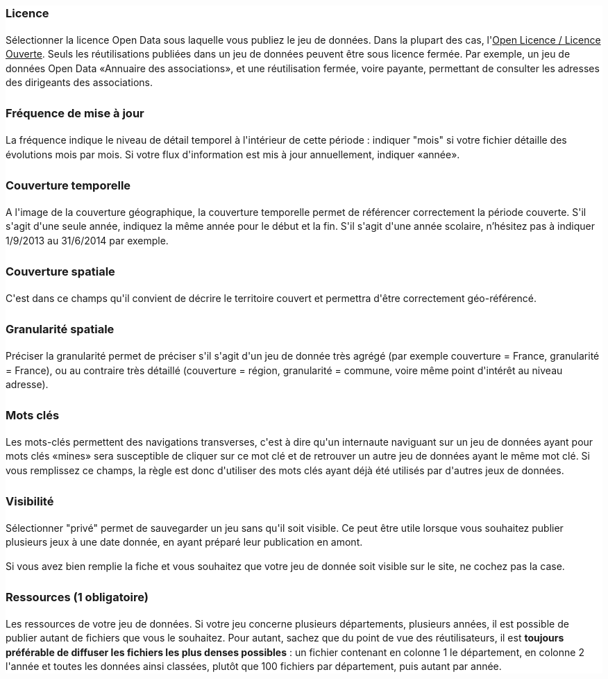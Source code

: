 ### Licence
Sélectionner la licence Open Data sous laquelle vous publiez le jeu de données.
Dans la plupart des cas, l'[Open Licence / Licence Ouverte][lo].
Seuls les réutilisations publiées dans un jeu de données peuvent être sous licence fermée.
Par exemple, un jeu de données Open Data «Annuaire des associations», et une réutilisation fermée,
voire payante, permettant de consulter les adresses des dirigeants des associations.

### Fréquence de mise à jour
La fréquence indique le niveau de détail temporel à l'intérieur de cette période :
indiquer "mois" si votre fichier détaille des évolutions mois par mois.
Si votre flux d'information est mis à jour annuellement, indiquer «année».

### Couverture temporelle
A l'image de la couverture géographique,
la couverture temporelle permet de référencer correctement la période couverte.
S'il s'agit d'une seule année, indiquez la même année pour le début et la fin.
S'il s'agit d'une année scolaire, n’hésitez pas à indiquer 1/9/2013 au 31/6/2014 par exemple.

### Couverture spatiale
C'est dans ce champs qu'il convient de décrire le territoire couvert et permettra d'être correctement géo-référencé.

### Granularité spatiale
Préciser la granularité permet de préciser s'il s'agit d'un jeu de donnée très agrégé (par exemple couverture = France, granularité = France), ou au contraire très détaillé (couverture = région, granularité = commune, voire même point d'intérêt au niveau adresse).

### Mots clés
Les mots-clés permettent des navigations transverses,
c'est à dire qu'un internaute naviguant sur un jeu de données ayant pour mots clés «mines»
sera susceptible de cliquer sur ce mot clé et de retrouver un autre jeu de données ayant le même mot clé.
Si vous remplissez ce champs,
la règle est donc d'utiliser des mots clés ayant déjà été utilisés par d'autres jeux de données.

### Visibilité
Sélectionner "privé" permet de sauvegarder un jeu sans qu'il soit visible.
Ce peut être utile lorsque vous souhaitez publier plusieurs jeux à une date donnée,
en ayant préparé leur publication en amont.

Si vous avez bien remplie la fiche et vous souhaitez que votre jeu de donnée soit visible sur le site,
ne cochez pas la case.

### Ressources (1 obligatoire)
Les ressources de votre jeu de données.
Si votre jeu concerne plusieurs départements, plusieurs années,
il est possible de publier autant de fichiers que vous le souhaitez.
Pour autant, sachez que du point de vue des réutilisateurs,
il est **toujours préférable de diffuser les fichiers les plus denses possibles** :
un fichier contenant en colonne 1 le département, en colonne 2 l'année et toutes les données ainsi classées,
plutôt que 100 fichiers par département, puis autant par année.


[data.gouv.fr]: https://www.data.gouv.fr
[certification@data.gouv.fr]: mailto:certification@data.gouv.fr
[La Réserve Parlementaire]: https://www.data.gouv.fr/fr/datasets/reserve-parlementaire/
[lo]: https://www.etalab.gouv.fr/licence-ouverte-open-licence
[legifrance-producer]: http://www.legifrance.gouv.fr/affichCode.do?idArticle=LEGIARTI000006279245&idSectionTA=LEGISCTA000006161660&cidTexte=LEGITEXT000006069414&dateTexte=20090613